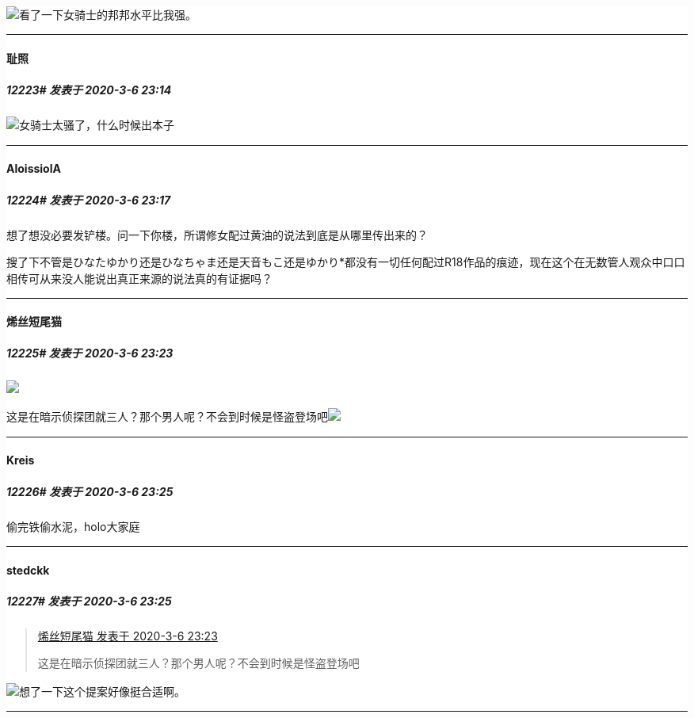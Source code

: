
<img src="https://static.saraba1st.com/image/smiley/face2017/068.png" referrerpolicy="no-referrer">看了一下女骑士的邦邦水平比我强。


*****

####  耻照  
##### 12223#       发表于 2020-3-6 23:14


<img src="https://static.saraba1st.com/image/smiley/face2017/072.png" referrerpolicy="no-referrer">女骑士太骚了，什么时候出本子


*****

####  AloissiolA  
##### 12224#       发表于 2020-3-6 23:17


想了想没必要发铲楼。问一下你楼，所谓修女配过黄油的说法到底是从哪里传出来的？

搜了下不管是ひなたゆかり还是ひなちゃま还是天音もこ还是ゆかり*都没有一切任何配过R18作品的痕迹，现在这个在无数管人观众中口口相传可从来没人能说出真正来源的说法真的有证据吗？


*****

####  烯丝短尾猫  
##### 12225#       发表于 2020-3-6 23:23


<img src="http://ww1.sinaimg.cn/large/e26388f4ly1gckmdd816mj207y02wt8q.jpg" referrerpolicy="no-referrer">

这是在暗示侦探团就三人？那个男人呢？不会到时候是怪盗登场吧<img src="https://static.saraba1st.com/image/smiley/face2017/003.png" referrerpolicy="no-referrer">


*****

####  Kreis  
##### 12226#       发表于 2020-3-6 23:25


偷完铁偷水泥，holo大家庭


*****

####  stedckk  
##### 12227#       发表于 2020-3-6 23:25


<blockquote><a href="httphttps://bbs.saraba1st.com/2b/forum.php?mod=redirect&amp;goto=findpost&amp;pid=46641976&amp;ptid=1907975" target="_blank">烯丝短尾猫 发表于 2020-3-6 23:23</a>

这是在暗示侦探团就三人？那个男人呢？不会到时候是怪盗登场吧</blockquote>
<img src="https://static.saraba1st.com/image/smiley/face2017/067.png" referrerpolicy="no-referrer">想了一下这个提案好像挺合适啊。


*****
